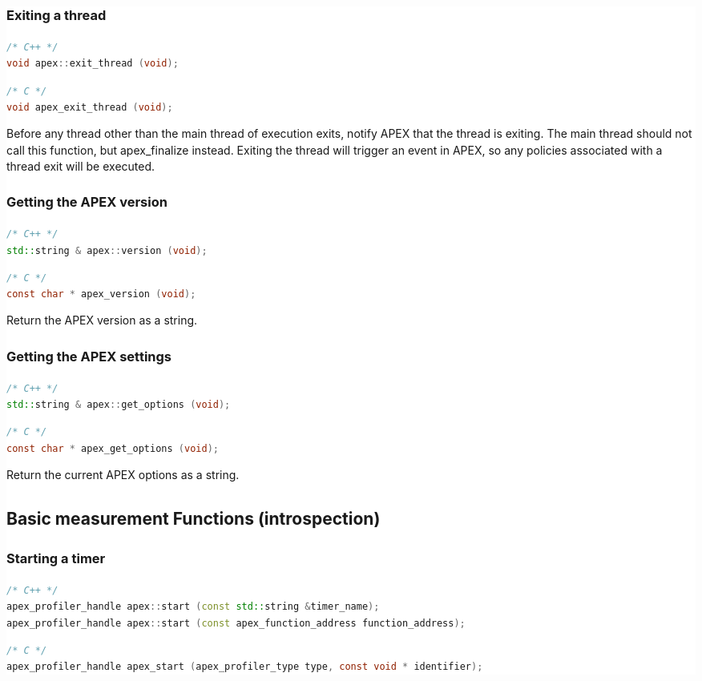 ### Exiting a thread

``` c++
/* C++ */
void apex::exit_thread (void);
```
``` c
/* C */
void apex_exit_thread (void);
```

Before any thread other than the main thread of execution exits, notify APEX
that the thread is exiting. The main thread should not call this function, but
apex_finalize instead. Exiting the thread will trigger an event in APEX, so 
any policies associated with a thread exit will be executed.

### Getting the APEX version

``` c++
/* C++ */
std::string & apex::version (void);
```
``` c
/* C */
const char * apex_version (void);
```

Return the APEX version as a string.

### Getting the APEX settings

``` c++
/* C++ */
std::string & apex::get_options (void);
```
``` c
/* C */
const char * apex_get_options (void);
```

Return the current APEX options as a string.

## Basic measurement Functions (introspection)

### Starting a timer

``` c++
/* C++ */
apex_profiler_handle apex::start (const std::string &timer_name);
apex_profiler_handle apex::start (const apex_function_address function_address);
```
``` c
/* C */
apex_profiler_handle apex_start (apex_profiler_type type, const void * identifier);
```
